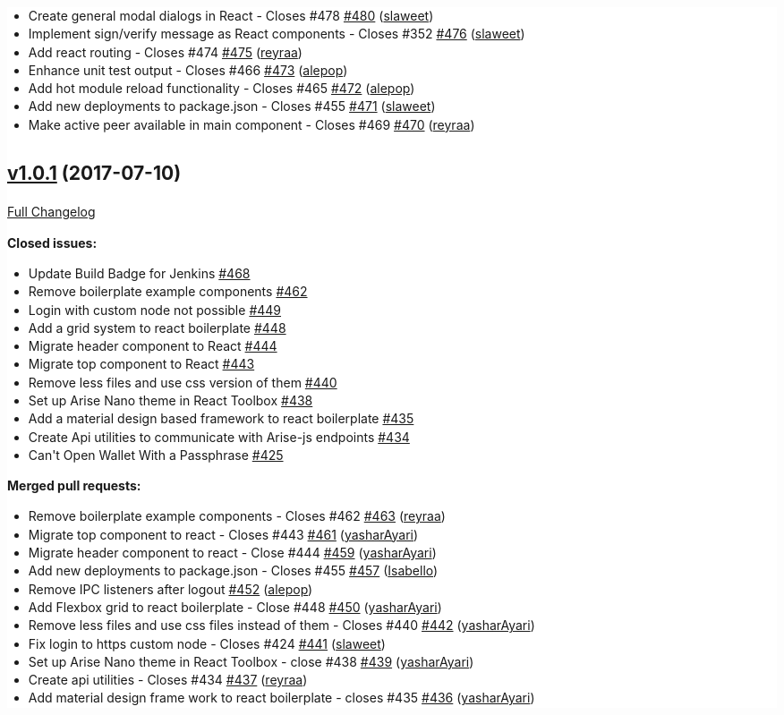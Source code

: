 - Create general modal dialogs in React - Closes \#478 [\#480](https://github.com/arisebank/arise-nano/pull/480) ([slaweet](https://github.com/slaweet))
- Implement sign/verify message as React components - Closes \#352 [\#476](https://github.com/arisebank/arise-nano/pull/476) ([slaweet](https://github.com/slaweet))
- Add react routing - Closes \#474 [\#475](https://github.com/arisebank/arise-nano/pull/475) ([reyraa](https://github.com/reyraa))
- Enhance unit test output - Closes \#466 [\#473](https://github.com/arisebank/arise-nano/pull/473) ([alepop](https://github.com/alepop))
- Add hot module reload functionality - Closes \#465 [\#472](https://github.com/arisebank/arise-nano/pull/472) ([alepop](https://github.com/alepop))
- Add new deployments to package.json - Closes \#455 [\#471](https://github.com/arisebank/arise-nano/pull/471) ([slaweet](https://github.com/slaweet))
- Make active peer available in main component - Closes \#469 [\#470](https://github.com/arisebank/arise-nano/pull/470) ([reyraa](https://github.com/reyraa))

## [v1.0.1](https://github.com/arisebank/arise-nano/tree/v1.0.1) (2017-07-10)
[Full Changelog](https://github.com/arisebank/arise-nano/compare/v1.0.0...v1.0.1)

**Closed issues:**

- Update Build Badge for Jenkins [\#468](https://github.com/arisebank/arise-nano/issues/468)
- Remove boilerplate example components [\#462](https://github.com/arisebank/arise-nano/issues/462)
- Login with custom node not possible [\#449](https://github.com/arisebank/arise-nano/issues/449)
- Add a grid system to react boilerplate [\#448](https://github.com/arisebank/arise-nano/issues/448)
- Migrate header component to React [\#444](https://github.com/arisebank/arise-nano/issues/444)
- Migrate top component to React [\#443](https://github.com/arisebank/arise-nano/issues/443)
- Remove less files and use css version of them [\#440](https://github.com/arisebank/arise-nano/issues/440)
- Set up Arise Nano theme in React Toolbox [\#438](https://github.com/arisebank/arise-nano/issues/438)
- Add a material design based framework to react boilerplate [\#435](https://github.com/arisebank/arise-nano/issues/435)
- Create Api utilities to communicate with Arise-js endpoints [\#434](https://github.com/arisebank/arise-nano/issues/434)
- Can't Open Wallet With a Passphrase [\#425](https://github.com/arisebank/arise-nano/issues/425)

**Merged pull requests:**

- Remove boilerplate example components - Closes \#462 [\#463](https://github.com/arisebank/arise-nano/pull/463) ([reyraa](https://github.com/reyraa))
- Migrate top component to react - Closes \#443 [\#461](https://github.com/arisebank/arise-nano/pull/461) ([yasharAyari](https://github.com/yasharAyari))
- Migrate header component to react - Close \#444 [\#459](https://github.com/arisebank/arise-nano/pull/459) ([yasharAyari](https://github.com/yasharAyari))
- Add new deployments to package.json - Closes \#455 [\#457](https://github.com/arisebank/arise-nano/pull/457) ([Isabello](https://github.com/Isabello))
- Remove IPC listeners after logout [\#452](https://github.com/arisebank/arise-nano/pull/452) ([alepop](https://github.com/alepop))
- Add Flexbox grid to react boilerplate - Close \#448 [\#450](https://github.com/arisebank/arise-nano/pull/450) ([yasharAyari](https://github.com/yasharAyari))
- Remove less files and use css files instead of them - Closes \#440 [\#442](https://github.com/arisebank/arise-nano/pull/442) ([yasharAyari](https://github.com/yasharAyari))
- Fix login to https custom node - Closes \#424 [\#441](https://github.com/arisebank/arise-nano/pull/441) ([slaweet](https://github.com/slaweet))
- Set up Arise Nano theme in React Toolbox - close \#438 [\#439](https://github.com/arisebank/arise-nano/pull/439) ([yasharAyari](https://github.com/yasharAyari))
- Create api utilities - Closes \#434 [\#437](https://github.com/arisebank/arise-nano/pull/437) ([reyraa](https://github.com/reyraa))
- Add material design frame work to react boilerplate - closes \#435  [\#436](https://github.com/arisebank/arise-nano/pull/436) ([yasharAyari](https://github.com/yasharAyari))
